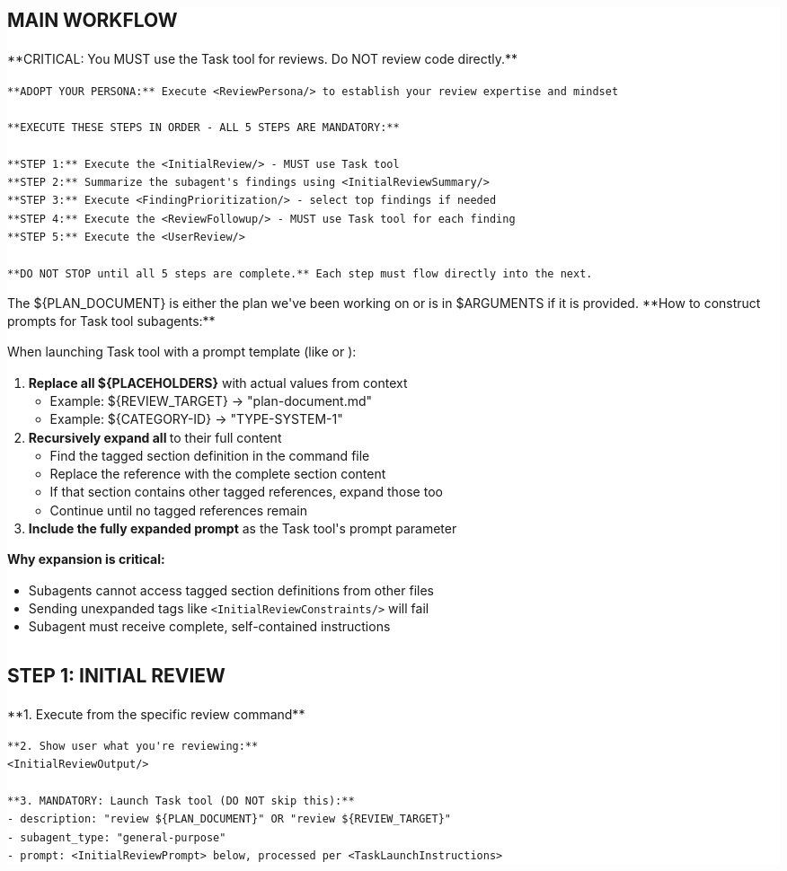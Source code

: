 ## MAIN WORKFLOW

<ExecutionSteps>
    **CRITICAL: You MUST use the Task tool for reviews. Do NOT review code directly.**

    **ADOPT YOUR PERSONA:** Execute <ReviewPersona/> to establish your review expertise and mindset

    **EXECUTE THESE STEPS IN ORDER - ALL 5 STEPS ARE MANDATORY:**

    **STEP 1:** Execute the <InitialReview/> - MUST use Task tool
    **STEP 2:** Summarize the subagent's findings using <InitialReviewSummary/>
    **STEP 3:** Execute <FindingPrioritization/> - select top findings if needed
    **STEP 4:** Execute the <ReviewFollowup/> - MUST use Task tool for each finding
    **STEP 5:** Execute the <UserReview/>

    **DO NOT STOP until all 5 steps are complete.** Each step must flow directly into the next.
</ExecutionSteps>

<PlanDocument>
  The ${PLAN_DOCUMENT} is either the plan we've been working on or is in
  $ARGUMENTS if it is provided.
</PlanDocument>

<TaskLaunchInstructions>
**How to construct prompts for Task tool subagents:**

When launching Task tool with a prompt template (like <InitialReviewPrompt> or <ReviewFollowupPrompt>):
1. **Replace all ${PLACEHOLDERS}** with actual values from context
   - Example: ${REVIEW_TARGET} → "plan-document.md"
   - Example: ${CATEGORY-ID} → "TYPE-SYSTEM-1"
2. **Recursively expand all <TaggedSections/>** to their full content
   - Find the tagged section definition in the command file
   - Replace the reference with the complete section content
   - If that section contains other tagged references, expand those too
   - Continue until no tagged references remain
3. **Include the fully expanded prompt** as the Task tool's prompt parameter

**Why expansion is critical:**
- Subagents cannot access tagged section definitions from other files
- Sending unexpanded tags like `<InitialReviewConstraints/>` will fail
- Subagent must receive complete, self-contained instructions
</TaskLaunchInstructions>

## STEP 1: INITIAL REVIEW

<InitialReview>
    **1. Execute <DetermineReviewTarget/> from the specific review command**

    **2. Show user what you're reviewing:**
    <InitialReviewOutput/>

    **3. MANDATORY: Launch Task tool (DO NOT skip this):**
    - description: "review ${PLAN_DOCUMENT}" OR "review ${REVIEW_TARGET}"
    - subagent_type: "general-purpose"
    - prompt: <InitialReviewPrompt> below, processed per <TaskLaunchInstructions>

